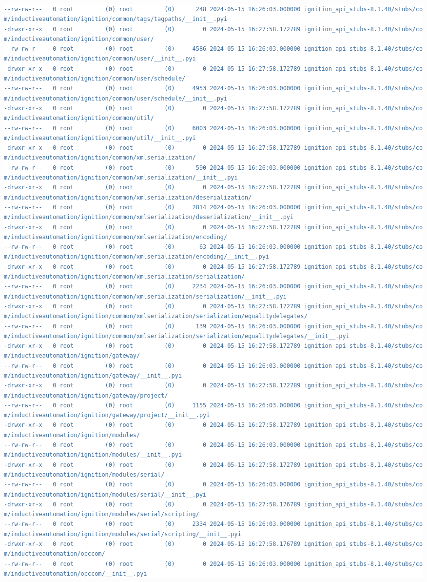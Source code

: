 ```diff
--rw-rw-r--   0 root         (0) root         (0)      248 2024-05-15 16:26:03.000000 ignition_api_stubs-8.1.40/stubs/com/inductiveautomation/ignition/common/tags/tagpaths/__init__.pyi
-drwxr-xr-x   0 root         (0) root         (0)        0 2024-05-15 16:27:58.172789 ignition_api_stubs-8.1.40/stubs/com/inductiveautomation/ignition/common/user/
--rw-rw-r--   0 root         (0) root         (0)     4586 2024-05-15 16:26:03.000000 ignition_api_stubs-8.1.40/stubs/com/inductiveautomation/ignition/common/user/__init__.pyi
-drwxr-xr-x   0 root         (0) root         (0)        0 2024-05-15 16:27:58.172789 ignition_api_stubs-8.1.40/stubs/com/inductiveautomation/ignition/common/user/schedule/
--rw-rw-r--   0 root         (0) root         (0)     4953 2024-05-15 16:26:03.000000 ignition_api_stubs-8.1.40/stubs/com/inductiveautomation/ignition/common/user/schedule/__init__.pyi
-drwxr-xr-x   0 root         (0) root         (0)        0 2024-05-15 16:27:58.172789 ignition_api_stubs-8.1.40/stubs/com/inductiveautomation/ignition/common/util/
--rw-rw-r--   0 root         (0) root         (0)     6003 2024-05-15 16:26:03.000000 ignition_api_stubs-8.1.40/stubs/com/inductiveautomation/ignition/common/util/__init__.pyi
-drwxr-xr-x   0 root         (0) root         (0)        0 2024-05-15 16:27:58.172789 ignition_api_stubs-8.1.40/stubs/com/inductiveautomation/ignition/common/xmlserialization/
--rw-rw-r--   0 root         (0) root         (0)      590 2024-05-15 16:26:03.000000 ignition_api_stubs-8.1.40/stubs/com/inductiveautomation/ignition/common/xmlserialization/__init__.pyi
-drwxr-xr-x   0 root         (0) root         (0)        0 2024-05-15 16:27:58.172789 ignition_api_stubs-8.1.40/stubs/com/inductiveautomation/ignition/common/xmlserialization/deserialization/
--rw-rw-r--   0 root         (0) root         (0)     2814 2024-05-15 16:26:03.000000 ignition_api_stubs-8.1.40/stubs/com/inductiveautomation/ignition/common/xmlserialization/deserialization/__init__.pyi
-drwxr-xr-x   0 root         (0) root         (0)        0 2024-05-15 16:27:58.172789 ignition_api_stubs-8.1.40/stubs/com/inductiveautomation/ignition/common/xmlserialization/encoding/
--rw-rw-r--   0 root         (0) root         (0)       63 2024-05-15 16:26:03.000000 ignition_api_stubs-8.1.40/stubs/com/inductiveautomation/ignition/common/xmlserialization/encoding/__init__.pyi
-drwxr-xr-x   0 root         (0) root         (0)        0 2024-05-15 16:27:58.172789 ignition_api_stubs-8.1.40/stubs/com/inductiveautomation/ignition/common/xmlserialization/serialization/
--rw-rw-r--   0 root         (0) root         (0)     2234 2024-05-15 16:26:03.000000 ignition_api_stubs-8.1.40/stubs/com/inductiveautomation/ignition/common/xmlserialization/serialization/__init__.pyi
-drwxr-xr-x   0 root         (0) root         (0)        0 2024-05-15 16:27:58.172789 ignition_api_stubs-8.1.40/stubs/com/inductiveautomation/ignition/common/xmlserialization/serialization/equalitydelegates/
--rw-rw-r--   0 root         (0) root         (0)      139 2024-05-15 16:26:03.000000 ignition_api_stubs-8.1.40/stubs/com/inductiveautomation/ignition/common/xmlserialization/serialization/equalitydelegates/__init__.pyi
-drwxr-xr-x   0 root         (0) root         (0)        0 2024-05-15 16:27:58.172789 ignition_api_stubs-8.1.40/stubs/com/inductiveautomation/ignition/gateway/
--rw-rw-r--   0 root         (0) root         (0)        0 2024-05-15 16:26:03.000000 ignition_api_stubs-8.1.40/stubs/com/inductiveautomation/ignition/gateway/__init__.pyi
-drwxr-xr-x   0 root         (0) root         (0)        0 2024-05-15 16:27:58.172789 ignition_api_stubs-8.1.40/stubs/com/inductiveautomation/ignition/gateway/project/
--rw-rw-r--   0 root         (0) root         (0)     1155 2024-05-15 16:26:03.000000 ignition_api_stubs-8.1.40/stubs/com/inductiveautomation/ignition/gateway/project/__init__.pyi
-drwxr-xr-x   0 root         (0) root         (0)        0 2024-05-15 16:27:58.172789 ignition_api_stubs-8.1.40/stubs/com/inductiveautomation/ignition/modules/
--rw-rw-r--   0 root         (0) root         (0)        0 2024-05-15 16:26:03.000000 ignition_api_stubs-8.1.40/stubs/com/inductiveautomation/ignition/modules/__init__.pyi
-drwxr-xr-x   0 root         (0) root         (0)        0 2024-05-15 16:27:58.172789 ignition_api_stubs-8.1.40/stubs/com/inductiveautomation/ignition/modules/serial/
--rw-rw-r--   0 root         (0) root         (0)        0 2024-05-15 16:26:03.000000 ignition_api_stubs-8.1.40/stubs/com/inductiveautomation/ignition/modules/serial/__init__.pyi
-drwxr-xr-x   0 root         (0) root         (0)        0 2024-05-15 16:27:58.176789 ignition_api_stubs-8.1.40/stubs/com/inductiveautomation/ignition/modules/serial/scripting/
--rw-rw-r--   0 root         (0) root         (0)     2334 2024-05-15 16:26:03.000000 ignition_api_stubs-8.1.40/stubs/com/inductiveautomation/ignition/modules/serial/scripting/__init__.pyi
-drwxr-xr-x   0 root         (0) root         (0)        0 2024-05-15 16:27:58.176789 ignition_api_stubs-8.1.40/stubs/com/inductiveautomation/opccom/
--rw-rw-r--   0 root         (0) root         (0)        0 2024-05-15 16:26:03.000000 ignition_api_stubs-8.1.40/stubs/com/inductiveautomation/opccom/__init__.pyi
```